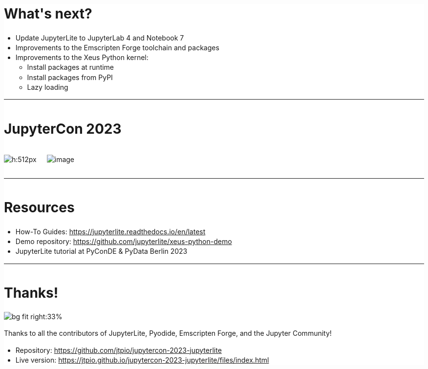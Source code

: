 # What's next?

- Update JupyterLite to JupyterLab 4 and Notebook 7
- Improvements to the Emscripten Forge toolchain and packages
- Improvements to the Xeus Python kernel:
  - Install packages at runtime
  - Install packages from PyPI
  - Lazy loading

---

# JupyterCon 2023

<div class="columns">

<div>

![h:512px](https://user-images.githubusercontent.com/591645/236242363-606b809a-1998-4f0b-a569-79677e417629.png)

</div>

<div>

![image](https://user-images.githubusercontent.com/591645/236242865-c96bd19f-cfd0-48fb-b849-4fd8c7e82362.png)

</div>
</div>

---

# Resources

- How-To Guides: https://jupyterlite.readthedocs.io/en/latest
- Demo repository: https://github.com/jupyterlite/xeus-python-demo
- JupyterLite tutorial at PyConDE & PyData Berlin 2023

---

# Thanks!

![bg fit right:33%](https://raw.githubusercontent.com/jupyterlite/jupyterlite/main/docs/_static/icon.svg)

Thanks to all the contributors of JupyterLite, Pyodide, Emscripten Forge, and the Jupyter Community!

- Repository: https://github.com/jtpio/jupytercon-2023-jupyterlite
- Live version: https://jtpio.github.io/jupytercon-2023-jupyterlite/files/index.html
